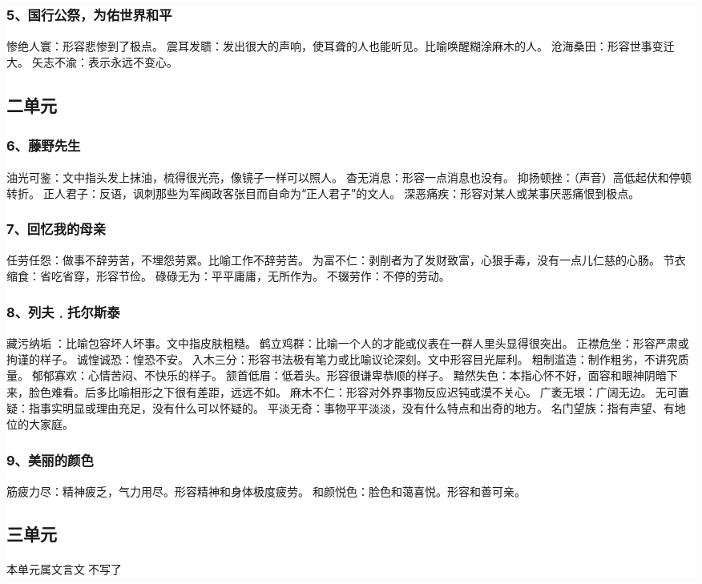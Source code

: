 ### 5、国行公祭，为佑世界和平

惨绝人寰：形容悲惨到了极点。
震耳发聩：发出很大的声响，使耳聋的人也能听见。比喻唤醒糊涂麻木的人。
沧海桑田：形容世事变迁大。
矢志不渝：表示永远不变心。

## 二单元

### 6、藤野先生

油光可鉴：文中指头发上抹油，梳得很光亮，像镜子一样可以照人。
杳无消息：形容一点消息也没有。
抑扬顿挫：（声音）高低起伏和停顿转折。
正人君子：反语，讽刺那些为军阀政客张目而自命为“正人君子”的文人。
深恶痛疾：形容对某人或某事厌恶痛恨到极点。

### 7、回忆我的母亲

任劳任怨：做事不辞劳苦，不埋怨劳累。比喻工作不辞劳苦。
为富不仁：剥削者为了发财致富，心狠手毒，没有一点儿仁慈的心肠。
节衣缩食：省吃省穿，形容节俭。
碌碌无为：平平庸庸，无所作为。
不辍劳作：不停的劳动。

### 8、列夫﹒托尔斯泰

藏污纳垢 ：比喻包容坏人坏事。文中指皮肤粗糙。
鹤立鸡群：比喻一个人的才能或仪表在一群人里头显得很突出。
正襟危坐：形容严肃或拘谨的样子。
诚惶诚恐：惶恐不安。
入木三分：形容书法极有笔力或比喻议论深刻。文中形容目光犀利。
粗制滥造：制作粗劣，不讲究质量。
郁郁寡欢：心情苦闷、不快乐的样子。
颔首低眉：低着头。形容很谦卑恭顺的样子。
黯然失色：本指心怀不好，面容和眼神阴暗下来，脸色难看。后多比喻相形之下很有差距，远远不如。
麻木不仁：形容对外界事物反应迟钝或漠不关心。
广袤无垠：广阔无边。
无可置疑：指事实明显或理由充足，没有什么可以怀疑的。
平淡无奇：事物平平淡淡，没有什么特点和出奇的地方。
名门望族：指有声望、有地位的大家庭。

### 9、美丽的颜色

筋疲力尽：精神疲乏，气力用尽。形容精神和身体极度疲劳。
和颜悦色：脸色和蔼喜悦。形容和善可亲。

## 三单元

本单元属文言文 不写了
